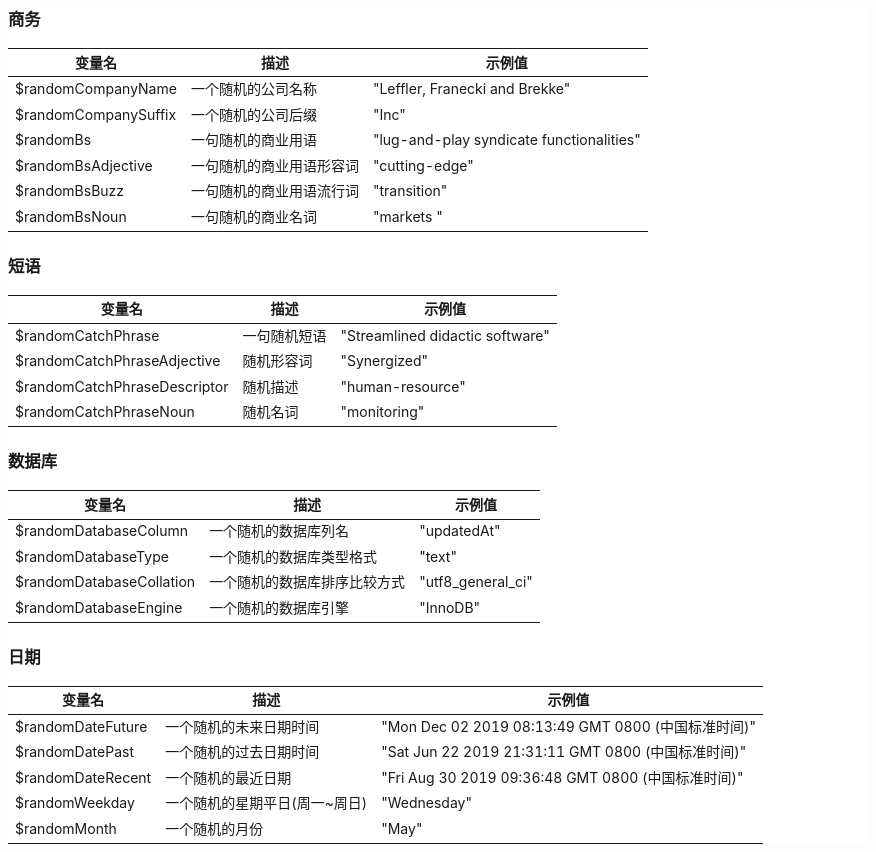 ### 商务

|变量名|描述|示例值|
|----|----|----|
|$randomCompanyName|一个随机的公司名称|"Leffler, Franecki and Brekke" |
|$randomCompanySuffix|一个随机的公司后缀|"Inc" |
|$randomBs|一句随机的商业用语|"lug-and-play syndicate functionalities" |
|$randomBsAdjective|一句随机的商业用语形容词|"cutting-edge" |
|$randomBsBuzz|一句随机的商业用语流行词|"transition" |
|$randomBsNoun|一句随机的商业名词|"markets " |

### 短语

|变量名|描述|示例值|
|----|----|----|
|$randomCatchPhrase|一句随机短语|"Streamlined didactic software" |
|$randomCatchPhraseAdjective|随机形容词|"Synergized" |
|$randomCatchPhraseDescriptor|随机描述|"human-resource" |
|$randomCatchPhraseNoun|随机名词|"monitoring" |

### 数据库

|变量名|描述|示例值|
|----|----|----|
|$randomDatabaseColumn|一个随机的数据库列名|"updatedAt" |
|$randomDatabaseType|一个随机的数据库类型格式|"text" |
|$randomDatabaseCollation|一个随机的数据库排序比较方式|"utf8_general_ci" |
|$randomDatabaseEngine|一个随机的数据库引擎|"InnoDB" |

### 日期

|变量名|描述|示例值|
|----|----|----|
|$randomDateFuture|一个随机的未来日期时间|"Mon Dec 02 2019 08:13:49 GMT 0800 (中国标准时间)" |
|$randomDatePast|一个随机的过去日期时间|"Sat Jun 22 2019 21:31:11 GMT 0800 (中国标准时间)" |
|$randomDateRecent|一个随机的最近日期|"Fri Aug 30 2019 09:36:48 GMT 0800 (中国标准时间)" |
|$randomWeekday|一个随机的星期平日(周一~周日)|"Wednesday" |
|$randomMonth|一个随机的月份|"May" |
